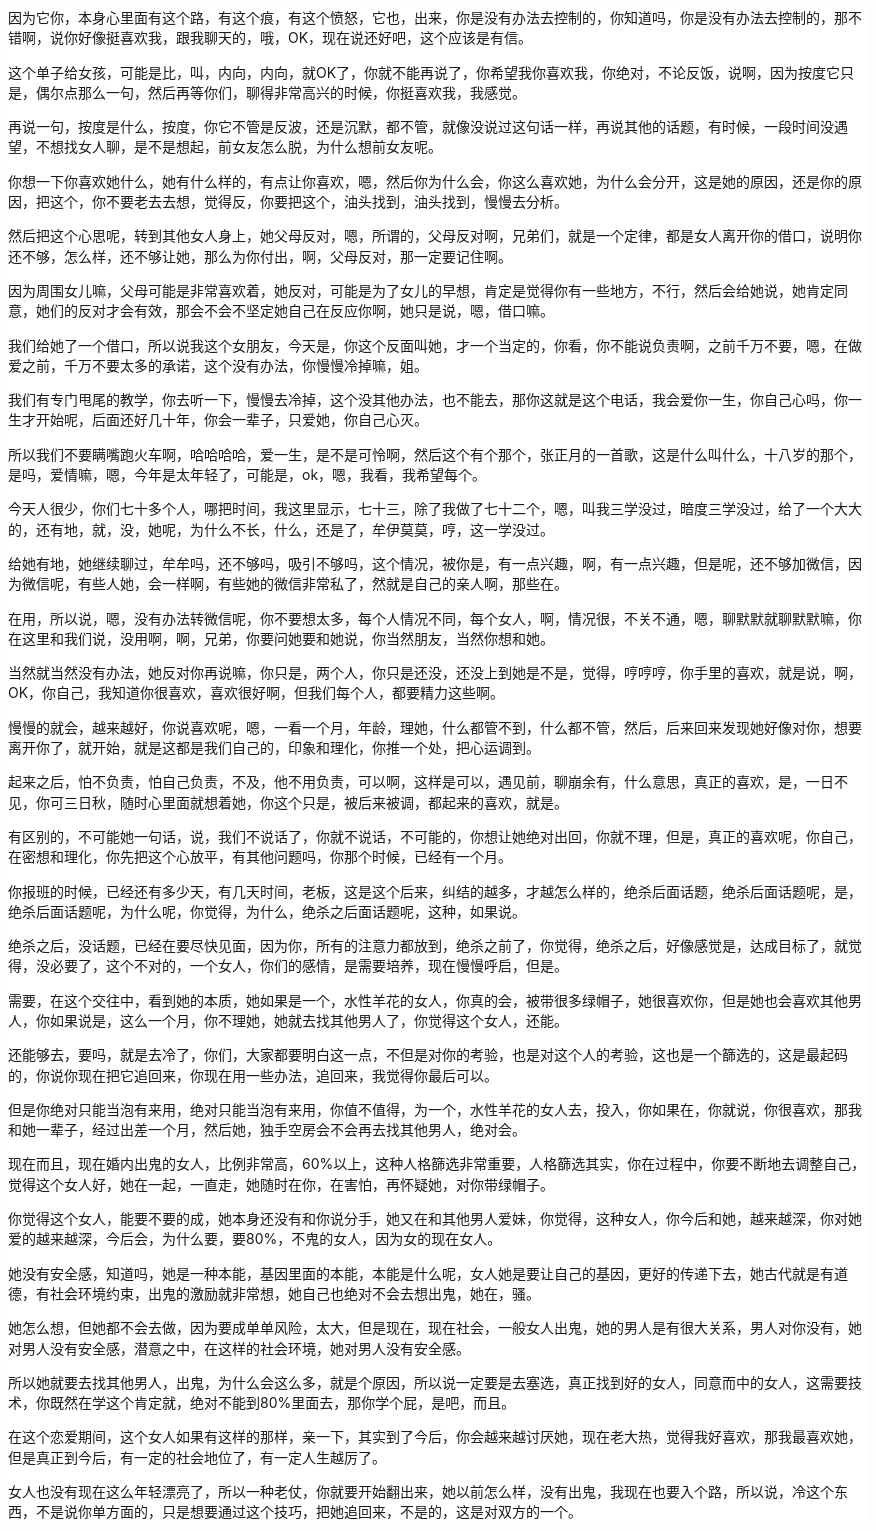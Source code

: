 因为它你，本身心里面有这个路，有这个痕，有这个愤怒，它也，出来，你是没有办法去控制的，你知道吗，你是没有办法去控制的，那不错啊，说你好像挺喜欢我，跟我聊天的，哦，OK，现在说还好吧，这个应该是有信。

这个单子给女孩，可能是比，叫，内向，内向，就OK了，你就不能再说了，你希望我你喜欢我，你绝对，不论反饭，说啊，因为按度它只是，偶尔点那么一句，然后再等你们，聊得非常高兴的时候，你挺喜欢我，我感觉。

再说一句，按度是什么，按度，你它不管是反波，还是沉默，都不管，就像没说过这句话一样，再说其他的话题，有时候，一段时间没遇望，不想找女人聊，是不是想起，前女友怎么脱，为什么想前女友呢。

你想一下你喜欢她什么，她有什么样的，有点让你喜欢，嗯，然后你为什么会，你这么喜欢她，为什么会分开，这是她的原因，还是你的原因，把这个，你不要老去去想，觉得反，你要把这个，油头找到，油头找到，慢慢去分析。

然后把这个心思呢，转到其他女人身上，她父母反对，嗯，所谓的，父母反对啊，兄弟们，就是一个定律，都是女人离开你的借口，说明你还不够，怎么样，还不够让她，那么为你付出，啊，父母反对，那一定要记住啊。

因为周围女儿嘛，父母可能是非常喜欢着，她反对，可能是为了女儿的早想，肯定是觉得你有一些地方，不行，然后会给她说，她肯定同意，她们的反对才会有效，那会不会不坚定她自己在反应你啊，她只是说，嗯，借口嘛。

我们给她了一个借口，所以说我这个女朋友，今天是，你这个反面叫她，才一个当定的，你看，你不能说负责啊，之前千万不要，嗯，在做爱之前，千万不要太多的承诺，这个没有办法，你慢慢冷掉嘛，姐。

我们有专门甩尾的教学，你去听一下，慢慢去冷掉，这个没其他办法，也不能去，那你这就是这个电话，我会爱你一生，你自己心吗，你一生才开始呢，后面还好几十年，你会一辈子，只爱她，你自己心灭。

所以我们不要瞒嘴跑火车啊，哈哈哈哈，爱一生，是不是可怜啊，然后这个有个那个，张正月的一首歌，这是什么叫什么，十八岁的那个，是吗，爱情嘛，嗯，今年是太年轻了，可能是，ok，嗯，我看，我希望每个。

今天人很少，你们七十多个人，哪把时间，我这里显示，七十三，除了我做了七十二个，嗯，叫我三学没过，暗度三学没过，给了一个大大的，还有地，就，没，她呢，为什么不长，什么，还是了，牟伊莫莫，哼，这一学没过。

给她有地，她继续聊过，牟牟吗，还不够吗，吸引不够吗，这个情况，被你是，有一点兴趣，啊，有一点兴趣，但是呢，还不够加微信，因为微信呢，有些人她，会一样啊，有些她的微信非常私了，然就是自己的亲人啊，那些在。

在用，所以说，嗯，没有办法转微信呢，你不要想太多，每个人情况不同，每个女人，啊，情况很，不关不通，嗯，聊默默就聊默默嘛，你在这里和我们说，没用啊，啊，兄弟，你要问她要和她说，你当然朋友，当然你想和她。

当然就当然没有办法，她反对你再说嘛，你只是，两个人，你只是还没，还没上到她是不是，觉得，哼哼哼，你手里的喜欢，就是说，啊，OK，你自己，我知道你很喜欢，喜欢很好啊，但我们每个人，都要精力这些啊。

慢慢的就会，越来越好，你说喜欢呢，嗯，一看一个月，年龄，理她，什么都管不到，什么都不管，然后，后来回来发现她好像对你，想要离开你了，就开始，就是这都是我们自己的，印象和理化，你推一个处，把心运调到。

起来之后，怕不负责，怕自己负责，不及，他不用负责，可以啊，这样是可以，遇见前，聊崩余有，什么意思，真正的喜欢，是，一日不见，你可三日秋，随时心里面就想着她，你这个只是，被后来被调，都起来的喜欢，就是。

有区别的，不可能她一句话，说，我们不说话了，你就不说话，不可能的，你想让她绝对出回，你就不理，但是，真正的喜欢呢，你自己，在密想和理化，你先把这个心放平，有其他问题吗，你那个时候，已经有一个月。

你报班的时候，已经还有多少天，有几天时间，老板，这是这个后来，纠结的越多，才越怎么样的，绝杀后面话题，绝杀后面话题呢，是，绝杀后面话题呢，为什么呢，你觉得，为什么，绝杀之后面话题呢，这种，如果说。

绝杀之后，没话题，已经在要尽快见面，因为你，所有的注意力都放到，绝杀之前了，你觉得，绝杀之后，好像感觉是，达成目标了，就觉得，没必要了，这个不对的，一个女人，你们的感情，是需要培养，现在慢慢呼启，但是。

需要，在这个交往中，看到她的本质，她如果是一个，水性羊花的女人，你真的会，被带很多绿帽子，她很喜欢你，但是她也会喜欢其他男人，你如果说是，这么一个月，你不理她，她就去找其他男人了，你觉得这个女人，还能。

还能够去，要吗，就是去冷了，你们，大家都要明白这一点，不但是对你的考验，也是对这个人的考验，这也是一个篩选的，这是最起码的，你说你现在把它追回来，你现在用一些办法，追回来，我觉得你最后可以。

但是你绝对只能当泡有来用，绝对只能当泡有来用，你值不值得，为一个，水性羊花的女人去，投入，你如果在，你就说，你很喜欢，那我和她一辈子，经过出差一个月，然后她，独手空房会不会再去找其他男人，绝对会。

现在而且，现在婚内出鬼的女人，比例非常高，60%以上，这种人格篩选非常重要，人格篩选其实，你在过程中，你要不断地去调整自己，觉得这个女人好，她在一起，一直走，她随时在你，在害怕，再怀疑她，对你带绿帽子。

你觉得这个女人，能要不要的成，她本身还没有和你说分手，她又在和其他男人爱妹，你觉得，这种女人，你今后和她，越来越深，你对她爱的越来越深，今后会，为什么要，要80%，不鬼的女人，因为女的现在女人。

她没有安全感，知道吗，她是一种本能，基因里面的本能，本能是什么呢，女人她是要让自己的基因，更好的传递下去，她古代就是有道德，有社会环境约束，出鬼的激励就非常想，她自己也绝对不会去想出鬼，她在，骚。

她怎么想，但她都不会去做，因为要成单单风险，太大，但是现在，现在社会，一般女人出鬼，她的男人是有很大关系，男人对你没有，她对男人没有安全感，潜意之中，在这样的社会环境，她对男人没有安全感。

所以她就要去找其他男人，出鬼，为什么会这么多，就是个原因，所以说一定要是去塞选，真正找到好的女人，同意而中的女人，这需要技术，你既然在学这个肯定就，绝对不能到80%里面去，那你学个屁，是吧，而且。

在这个恋爱期间，这个女人如果有这样的那样，亲一下，其实到了今后，你会越来越讨厌她，现在老大热，觉得我好喜欢，那我最喜欢她，但是真正到今后，有一定的社会地位了，有一定人生越厉了。

女人也没有现在这么年轻漂亮了，所以一种老仗，你就要开始翻出来，她以前怎么样，没有出鬼，我现在也要入个路，所以说，冷这个东西，不是说你单方面的，只是想要通过这个技巧，把她追回来，不是的，这是对双方的一个。
